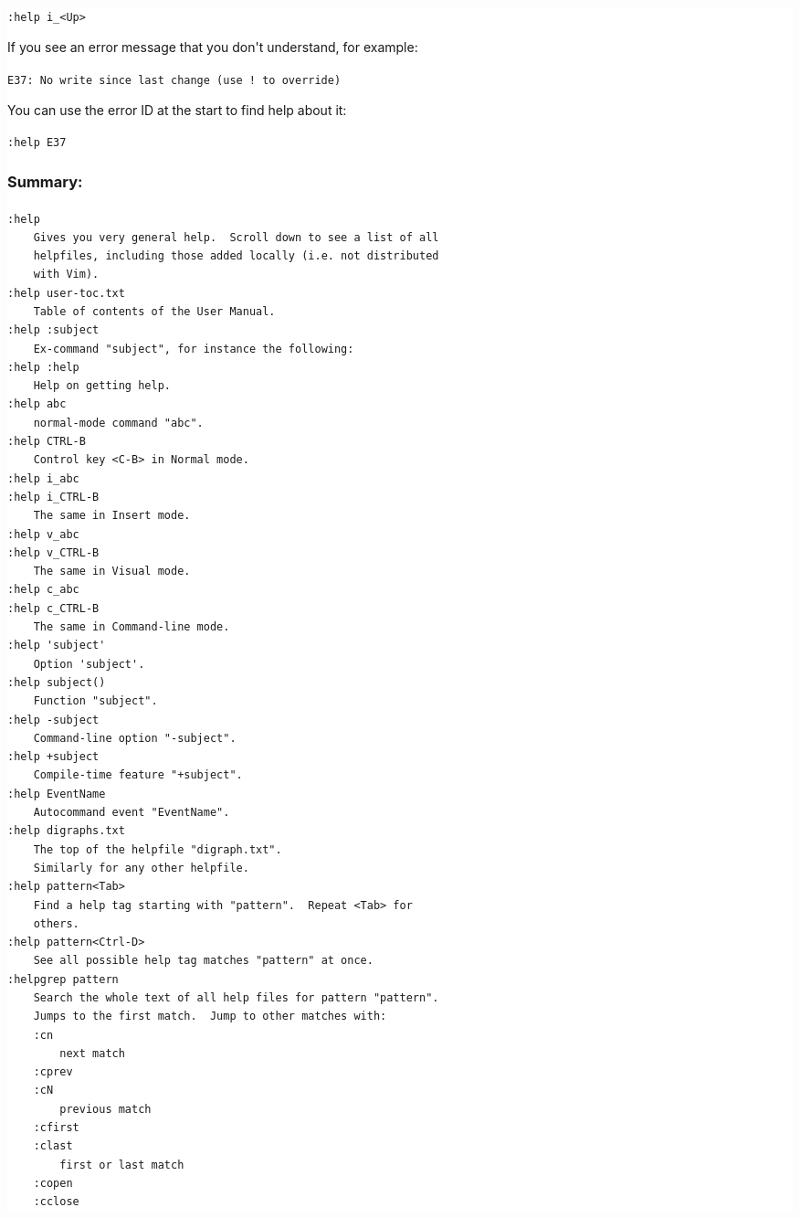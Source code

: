    :help i_<Up>

If you see an error message that you don't understand, for example:

    E37: No write since last change (use ! to override)

You can use the error ID at the start to find help about it:

    :help E37

### Summary:

    :help
        Gives you very general help.  Scroll down to see a list of all
        helpfiles, including those added locally (i.e. not distributed
        with Vim).
    :help user-toc.txt
        Table of contents of the User Manual.
    :help :subject
        Ex-command "subject", for instance the following:
    :help :help
        Help on getting help.
    :help abc
        normal-mode command "abc".
    :help CTRL-B
        Control key <C-B> in Normal mode.
    :help i_abc
    :help i_CTRL-B
        The same in Insert mode.
    :help v_abc
    :help v_CTRL-B
        The same in Visual mode.
    :help c_abc
    :help c_CTRL-B
        The same in Command-line mode.
    :help 'subject'
        Option 'subject'.
    :help subject()
        Function "subject".
    :help -subject
        Command-line option "-subject".
    :help +subject
        Compile-time feature "+subject".
    :help EventName
        Autocommand event "EventName".
    :help digraphs.txt
        The top of the helpfile "digraph.txt".
        Similarly for any other helpfile.
    :help pattern<Tab>
        Find a help tag starting with "pattern".  Repeat <Tab> for
        others.
    :help pattern<Ctrl-D>
        See all possible help tag matches "pattern" at once.
    :helpgrep pattern
        Search the whole text of all help files for pattern "pattern".
        Jumps to the first match.  Jump to other matches with:
        :cn
            next match
        :cprev
        :cN
            previous match
        :cfirst
        :clast
            first or last match
        :copen
        :cclose